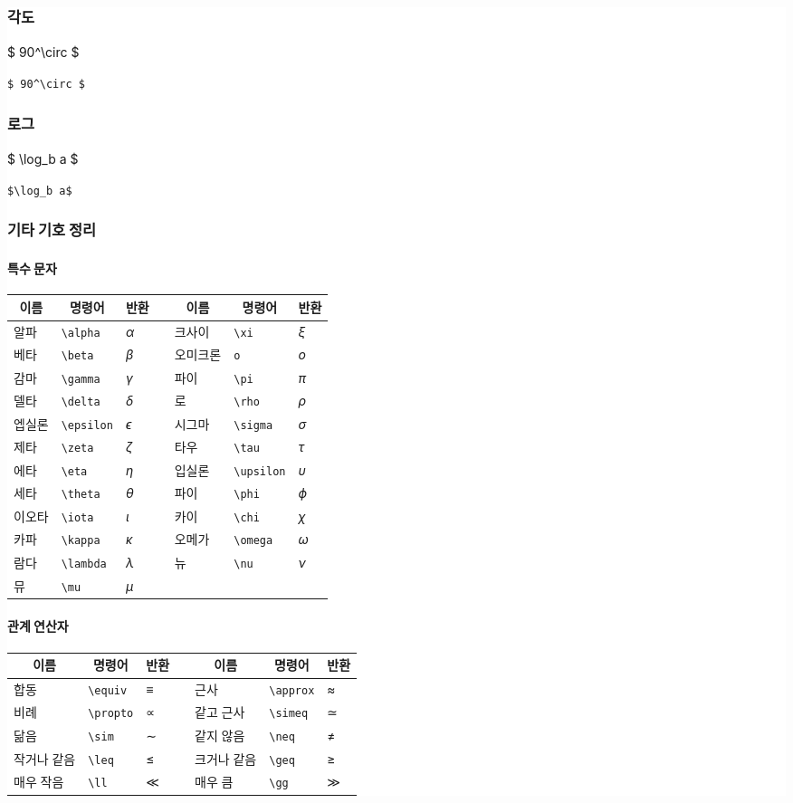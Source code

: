 ### 각도

$ 90^\circ $

```md
$ 90^\circ $
```

### 로그

$ \log_b a $

```md
$\log_b a$
```

### 기타 기호 정리

#### 특수 문자

| 이름   | 명령어     | 반환       |     | 이름     | 명령어     | 반환       |
| ------ | ---------- | ---------- | --- | -------- | ---------- | ---------- |
| 알파   | `\alpha`   | $\alpha$   |     | 크사이   | `\xi`      | $\xi$      |
| 베타   | `\beta`    | $\beta$    |     | 오미크론 | `o`        | $o$        |
| 감마   | `\gamma`   | $\gamma$   |     | 파이     | `\pi`      | $\pi$      |
| 델타   | `\delta`   | $\delta$   |     | 로       | `\rho`     | $\rho$     |
| 엡실론 | `\epsilon` | $\epsilon$ |     | 시그마   | `\sigma`   | $\sigma$   |
| 제타   | `\zeta`    | $\zeta$    |     | 타우     | `\tau`     | $\tau$     |
| 에타   | `\eta`     | $\eta$     |     | 입실론   | `\upsilon` | $\upsilon$ |
| 세타   | `\theta`   | $\theta$   |     | 파이     | `\phi`     | $\phi$     |
| 이오타 | `\iota`    | $\iota$    |     | 카이     | `\chi`     | $\chi$     |
| 카파   | `\kappa`   | $\kappa$   |     | 오메가   | `\omega`   | $\omega$   |
| 람다   | `\lambda`  | $\lambda$  |     | 뉴       | `\nu`      | $\nu$      |
| 뮤     | `\mu`      | $\mu$      |     |          |            |            |

#### 관계 연산자

| 이름        | 명령어    | 반환      |     | 이름        | 명령어    | 반환      |
| ----------- | --------- | --------- | --- | ----------- | --------- | --------- |
| 합동        | `\equiv`  | $\equiv$  |     | 근사        | `\approx` | $\approx$ |
| 비례        | `\propto` | $\propto$ |     | 같고 근사   | `\simeq`  | $\simeq$  |
| 닮음        | `\sim`    | $\sim$    |     | 같지 않음   | `\neq`    | $\neq$    |
| 작거나 같음 | `\leq`    | $\leq$    |     | 크거나 같음 | `\geq`    | $\geq$    |
| 매우 작음   | `\ll`     | $\ll$     |     | 매우 큼     | `\gg`     | $\gg$     |
